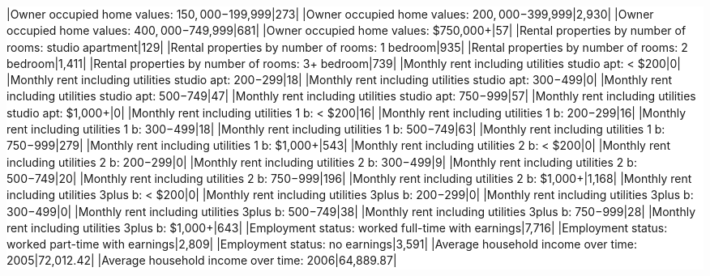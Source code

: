 |Owner occupied home values: $150,000-$199,999|273|
|Owner occupied home values: $200,000-$399,999|2,930|
|Owner occupied home values: $400,000-$749,999|681|
|Owner occupied home values: $750,000+|57|
|Rental properties by number of rooms: studio apartment|129|
|Rental properties by number of rooms: 1 bedroom|935|
|Rental properties by number of rooms: 2 bedroom|1,411|
|Rental properties by number of rooms: 3+ bedroom|739|
|Monthly rent including utilities studio apt: < $200|0|
|Monthly rent including utilities studio apt: $200-$299|18|
|Monthly rent including utilities studio apt: $300-$499|0|
|Monthly rent including utilities studio apt: $500-$749|47|
|Monthly rent including utilities studio apt: $750-$999|57|
|Monthly rent including utilities studio apt: $1,000+|0|
|Monthly rent including utilities 1 b: < $200|16|
|Monthly rent including utilities 1 b: $200-$299|16|
|Monthly rent including utilities 1 b: $300-$499|18|
|Monthly rent including utilities 1 b: $500-$749|63|
|Monthly rent including utilities 1 b: $750-$999|279|
|Monthly rent including utilities 1 b: $1,000+|543|
|Monthly rent including utilities 2 b: < $200|0|
|Monthly rent including utilities 2 b: $200-$299|0|
|Monthly rent including utilities 2 b: $300-$499|9|
|Monthly rent including utilities 2 b: $500-$749|20|
|Monthly rent including utilities 2 b: $750-$999|196|
|Monthly rent including utilities 2 b: $1,000+|1,168|
|Monthly rent including utilities 3plus b: < $200|0|
|Monthly rent including utilities 3plus b: $200-$299|0|
|Monthly rent including utilities 3plus b: $300-$499|0|
|Monthly rent including utilities 3plus b: $500-$749|38|
|Monthly rent including utilities 3plus b: $750-$999|28|
|Monthly rent including utilities 3plus b: $1,000+|643|
|Employment status: worked full-time with earnings|7,716|
|Employment status: worked part-time with earnings|2,809|
|Employment status: no earnings|3,591|
|Average household income over time: 2005|72,012.42|
|Average household income over time: 2006|64,889.87|